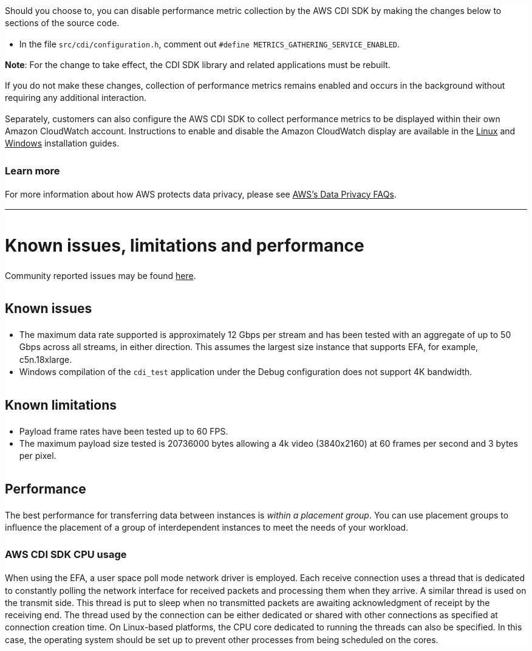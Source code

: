 Should you choose to, you can disable performance metric collection by the AWS CDI SDK by making the changes below to sections of the source code.

- In the file ```src/cdi/configuration.h```, comment out ```#define METRICS_GATHERING_SERVICE_ENABLED```.

**Note**: For the change to take effect, the CDI SDK library and related applications must be rebuilt.

If you do not make these changes, collection of performance metrics remains enabled and occurs in the background without requiring any additional interaction.

Separately, customers can also configure the AWS CDI SDK to collect performance metrics to be displayed within their own Amazon CloudWatch account. Instructions to enable and disable the Amazon CloudWatch display are available in the [Linux](./INSTALL_GUIDE_LINUX.md#disabling-the-display-of-performance-metrics-to-your-amazon-cloudwatch-account) and [Windows](./INSTALL_GUIDE_WINDOWS.md#disabling-the-display-of-performance-metrics-to-your-amazon-cloudwatch-account) installation guides.

### Learn more

For more information about how AWS protects data privacy, please see [AWS’s Data Privacy FAQs](https://aws.amazon.com/compliance/data-privacy-faq/).

---

# Known issues, limitations and performance

Community reported issues may be found [here](https://github.com/aws/aws-cdi-sdk/issues).

## Known issues

* The maximum data rate supported is approximately 12 Gbps per stream and has been tested with an aggregate of up to 50 Gbps across all streams, in either direction. This assumes the largest size instance that supports EFA, for example, c5n.18xlarge.
* Windows compilation of the ```cdi_test``` application under the Debug configuration does not support 4K bandwidth.

## Known limitations

* Payload frame rates have been tested up to 60 FPS.
* The maximum payload size tested is 20736000 bytes allowing a 4k video (3840x2160) at 60 frames per second and 3 bytes per pixel.

## Performance

The best performance for transferring data between instances is *within a placement group*. You can use placement groups to influence the placement of a group of interdependent instances to meet the needs of your workload.

### AWS CDI SDK CPU usage

When using the EFA, a user space poll mode network driver is employed. Each receive connection uses a thread that is dedicated to constantly polling the network interface for received packets and processing them when they arrive. A similar thread is used on the transmit side. This thread is put to sleep when no transmitted packets are awaiting acknowledgment of receipt by the receiving end. The thread used by the connection can be either dedicated or shared with other connections as specified at connection creation time. On Linux-based platforms, the CPU core dedicated to running the threads can also be specified. In this case, the operating system should be set up to prevent other processes from being scheduled on the cores.
